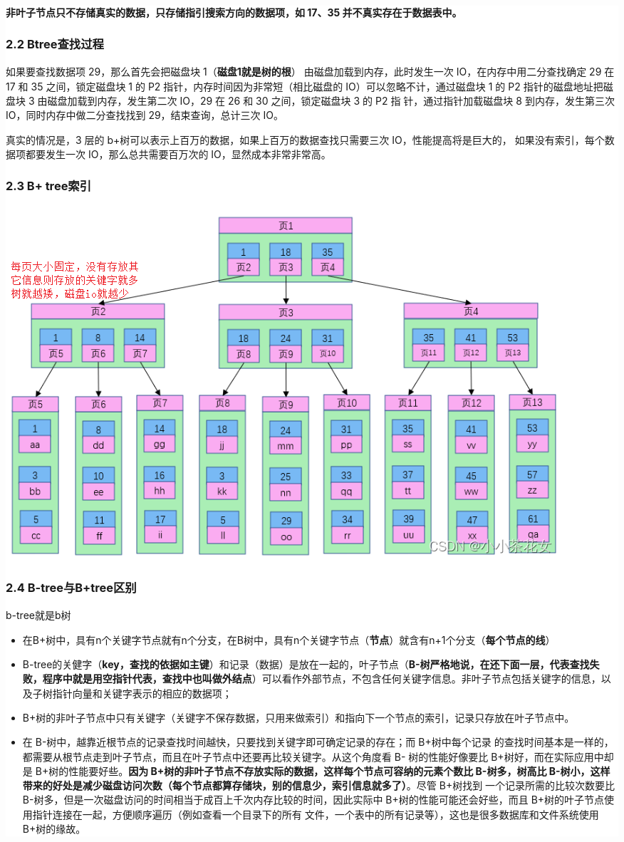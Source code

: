 **非叶子节点只不存储真实的数据，只存储指引搜索方向的数据项，如 17、35 并不真实存在于数据表中。**

### 2.2 Btree查找过程

如果要查找数据项 29，那么首先会把磁盘块 1（**磁盘1就是树的根**） 由磁盘加载到内存，此时发生一次 IO，在内存中用二分查找确定 29 在 17 和 35 之间，锁定磁盘块 1 的 P2 指针，内存时间因为非常短（相比磁盘的 IO）可以忽略不计，通过磁盘块 1 的 P2 指针的磁盘地址把磁盘块 3 由磁盘加载到内存，发生第二次 IO，29 在 26 和 30 之间，锁定磁盘块 3 的 P2 指 针，通过指针加载磁盘块 8 到内存，发生第三次 IO，同时内存中做二分查找找到 29，结束查询，总计三次 IO。 

真实的情况是，3 层的 b+树可以表示上百万的数据，如果上百万的数据查找只需要三次 IO，性能提高将是巨大的， 如果没有索引，每个数据项都要发生一次 IO，那么总共需要百万次的 IO，显然成本非常非常高。

### 2.3 B+ tree索引

<img src='img\b+tree.png'>

### 2.4 B-tree与B+tree区别

b-tree就是b树

+ 在B+树中，具有n个关键字节点就有n个分支，在B树中，具有n个关键字节点（**节点**）就含有n+1个分支（**每个节点的线**）

+ B-tree的关健字（**key，查找的依据如主键**）和记录（数据）是放在一起的，叶子节点（**B-树严格地说，在还下面一层，代表查找失败，程序中就是用空指针代表，查找中也叫做外结点**）可以看作外部节点，不包含任何关键字信息。非叶子节点包括关键字的信息，以及子树指针向量和关键字表示的相应的数据项；
+ B+树的非叶子节点中只有关键字（关键字不保存数据，只用来做索引）和指向下一个节点的索引，记录只存放在叶子节点中。
+ 在 B-树中，越靠近根节点的记录查找时间越快，只要找到关键字即可确定记录的存在；而 B+树中每个记录 的查找时间基本是一样的，都需要从根节点走到叶子节点，而且在叶子节点中还要再比较关键字。从这个角度看 B- 树的性能好像要比 B+树好，而在实际应用中却是 B+树的性能要好些。**因为 B+树的非叶子节点不存放实际的数据，这样每个节点可容纳的元素个数比 B-树多，树高比 B-树小，这样带来的好处是减少磁盘访问次数（每个节点都算存储块，别的信息少，索引信息就多了）**。尽管 B+树找到 一个记录所需的比较次数要比 B-树多，但是一次磁盘访问的时间相当于成百上千次内存比较的时间，因此实际中 B+树的性能可能还会好些，而且 B+树的叶子节点使用指针连接在一起，方便顺序遍历（例如查看一个目录下的所有 文件，一个表中的所有记录等），这也是很多数据库和文件系统使用 B+树的缘故。
